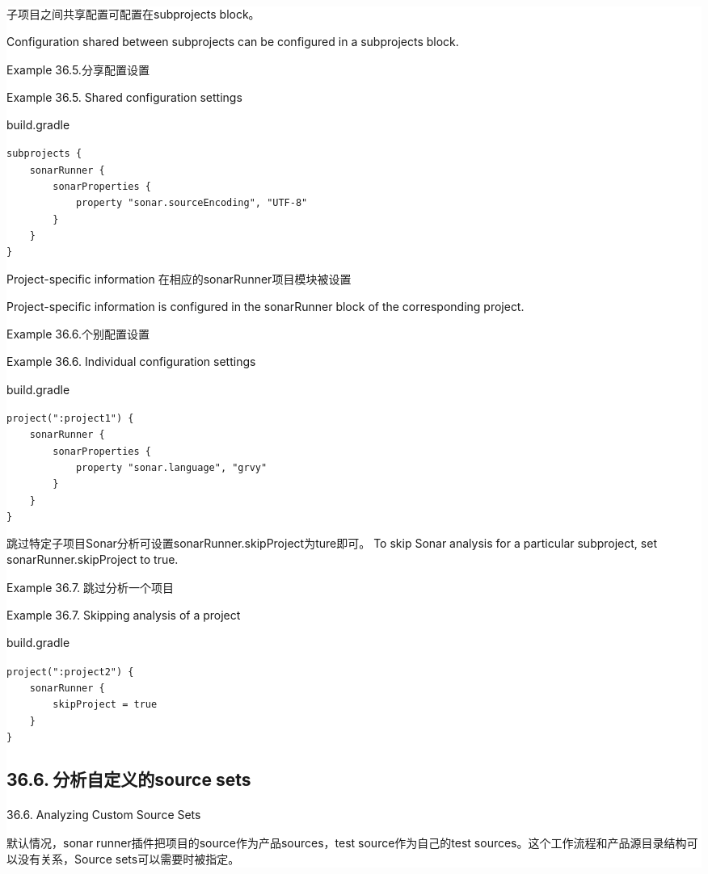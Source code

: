 子项目之间共享配置可配置在subprojects block。

Configuration shared between subprojects can be configured in a subprojects block.

Example 36.5.分享配置设置

Example 36.5. Shared configuration settings

build.gradle
```
subprojects {
    sonarRunner {
        sonarProperties {
            property "sonar.sourceEncoding", "UTF-8"
        }
    }
}
```

Project-specific information 在相应的sonarRunner项目模块被设置

Project-specific information is configured in the sonarRunner block of the corresponding project.

Example 36.6.个别配置设置

Example 36.6. Individual configuration settings

build.gradle
```
project(":project1") {
    sonarRunner {
        sonarProperties {
            property "sonar.language", "grvy"
        }
    }
}
```

跳过特定子项目Sonar分析可设置sonarRunner.skipProject为ture即可。
To skip Sonar analysis for a particular subproject, set sonarRunner.skipProject to true.

Example 36.7. 跳过分析一个项目

Example 36.7. Skipping analysis of a project

build.gradle
```
project(":project2") {
    sonarRunner {
        skipProject = true
    }
}
```

## **36.6. 分析自定义的source sets**
36.6. Analyzing Custom Source Sets

默认情况，sonar runner插件把项目的source作为产品sources，test source作为自己的test sources。这个工作流程和产品源目录结构可以没有关系，Source sets可以需要时被指定。
